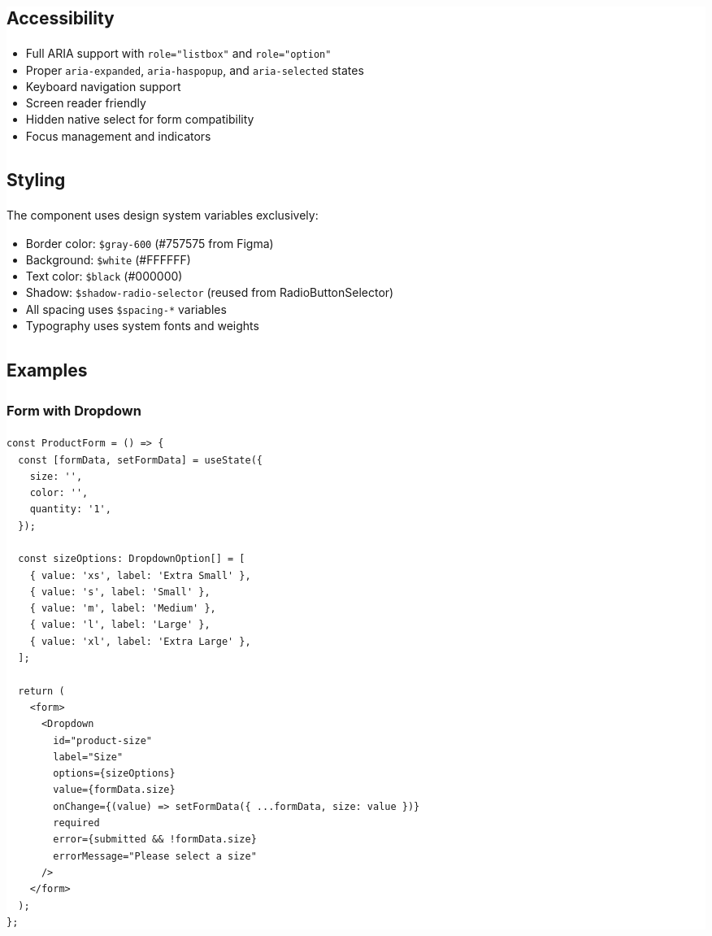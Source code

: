 ## Accessibility
- Full ARIA support with `role="listbox"` and `role="option"`
- Proper `aria-expanded`, `aria-haspopup`, and `aria-selected` states
- Keyboard navigation support
- Screen reader friendly
- Hidden native select for form compatibility
- Focus management and indicators

## Styling
The component uses design system variables exclusively:
- Border color: `$gray-600` (#757575 from Figma)
- Background: `$white` (#FFFFFF)
- Text color: `$black` (#000000)
- Shadow: `$shadow-radio-selector` (reused from RadioButtonSelector)
- All spacing uses `$spacing-*` variables
- Typography uses system fonts and weights

## Examples

### Form with Dropdown
```tsx
const ProductForm = () => {
  const [formData, setFormData] = useState({
    size: '',
    color: '',
    quantity: '1',
  });

  const sizeOptions: DropdownOption[] = [
    { value: 'xs', label: 'Extra Small' },
    { value: 's', label: 'Small' },
    { value: 'm', label: 'Medium' },
    { value: 'l', label: 'Large' },
    { value: 'xl', label: 'Extra Large' },
  ];

  return (
    <form>
      <Dropdown
        id="product-size"
        label="Size"
        options={sizeOptions}
        value={formData.size}
        onChange={(value) => setFormData({ ...formData, size: value })}
        required
        error={submitted && !formData.size}
        errorMessage="Please select a size"
      />
    </form>
  );
};
```
